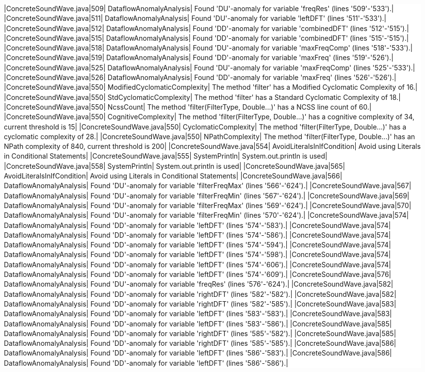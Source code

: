 |ConcreteSoundWave.java|509|	DataflowAnomalyAnalysis|	Found 'DU'-anomaly for variable 'freqRes' (lines '509'-'533').|
|ConcreteSoundWave.java|511|	DataflowAnomalyAnalysis|	Found 'DU'-anomaly for variable 'leftDFT' (lines '511'-'533').|
|ConcreteSoundWave.java|512|	DataflowAnomalyAnalysis|	Found 'DD'-anomaly for variable 'combinedDFT' (lines '512'-'515').|
|ConcreteSoundWave.java|515|	DataflowAnomalyAnalysis|	Found 'DD'-anomaly for variable 'combinedDFT' (lines '515'-'515').|
|ConcreteSoundWave.java|518|	DataflowAnomalyAnalysis|	Found 'DU'-anomaly for variable 'maxFreqComp' (lines '518'-'533').|
|ConcreteSoundWave.java|519|	DataflowAnomalyAnalysis|	Found 'DD'-anomaly for variable 'maxFreq' (lines '519'-'526').|
|ConcreteSoundWave.java|525|	DataflowAnomalyAnalysis|	Found 'DU'-anomaly for variable 'maxFreqComp' (lines '525'-'533').|
|ConcreteSoundWave.java|526|	DataflowAnomalyAnalysis|	Found 'DD'-anomaly for variable 'maxFreq' (lines '526'-'526').|
|ConcreteSoundWave.java|550|	ModifiedCyclomaticComplexity|	The method 'filter' has a Modified Cyclomatic Complexity of 16.|
|ConcreteSoundWave.java|550|	StdCyclomaticComplexity|	The method 'filter' has a Standard Cyclomatic Complexity of 18.|
|ConcreteSoundWave.java|550|	NcssCount|	The method 'filter(FilterType, Double...)' has a NCSS line count of 60.|
|ConcreteSoundWave.java|550|	CognitiveComplexity|	The method 'filter(FilterType, Double...)' has a cognitive complexity of 34, current threshold is 15|
|ConcreteSoundWave.java|550|	CyclomaticComplexity|	The method 'filter(FilterType, Double...)' has a cyclomatic complexity of 28.|
|ConcreteSoundWave.java|550|	NPathComplexity|	The method 'filter(FilterType, Double...)' has an NPath complexity of 840, current threshold is 200|
|ConcreteSoundWave.java|554|	AvoidLiteralsInIfCondition|	Avoid using Literals in Conditional Statements|
|ConcreteSoundWave.java|555|	SystemPrintln|	System.out.println is used|
|ConcreteSoundWave.java|558|	SystemPrintln|	System.out.println is used|
|ConcreteSoundWave.java|565|	AvoidLiteralsInIfCondition|	Avoid using Literals in Conditional Statements|
|ConcreteSoundWave.java|566|	DataflowAnomalyAnalysis|	Found 'DU'-anomaly for variable 'filterFreqMax' (lines '566'-'624').|
|ConcreteSoundWave.java|567|	DataflowAnomalyAnalysis|	Found 'DU'-anomaly for variable 'filterFreqMin' (lines '567'-'624').|
|ConcreteSoundWave.java|569|	DataflowAnomalyAnalysis|	Found 'DU'-anomaly for variable 'filterFreqMax' (lines '569'-'624').|
|ConcreteSoundWave.java|570|	DataflowAnomalyAnalysis|	Found 'DU'-anomaly for variable 'filterFreqMin' (lines '570'-'624').|
|ConcreteSoundWave.java|574|	DataflowAnomalyAnalysis|	Found 'DD'-anomaly for variable 'leftDFT' (lines '574'-'583').|
|ConcreteSoundWave.java|574|	DataflowAnomalyAnalysis|	Found 'DD'-anomaly for variable 'leftDFT' (lines '574'-'586').|
|ConcreteSoundWave.java|574|	DataflowAnomalyAnalysis|	Found 'DD'-anomaly for variable 'leftDFT' (lines '574'-'594').|
|ConcreteSoundWave.java|574|	DataflowAnomalyAnalysis|	Found 'DD'-anomaly for variable 'leftDFT' (lines '574'-'598').|
|ConcreteSoundWave.java|574|	DataflowAnomalyAnalysis|	Found 'DD'-anomaly for variable 'leftDFT' (lines '574'-'606').|
|ConcreteSoundWave.java|574|	DataflowAnomalyAnalysis|	Found 'DD'-anomaly for variable 'leftDFT' (lines '574'-'609').|
|ConcreteSoundWave.java|576|	DataflowAnomalyAnalysis|	Found 'DU'-anomaly for variable 'freqRes' (lines '576'-'624').|
|ConcreteSoundWave.java|582|	DataflowAnomalyAnalysis|	Found 'DD'-anomaly for variable 'rightDFT' (lines '582'-'582').|
|ConcreteSoundWave.java|582|	DataflowAnomalyAnalysis|	Found 'DD'-anomaly for variable 'rightDFT' (lines '582'-'585').|
|ConcreteSoundWave.java|583|	DataflowAnomalyAnalysis|	Found 'DD'-anomaly for variable 'leftDFT' (lines '583'-'583').|
|ConcreteSoundWave.java|583|	DataflowAnomalyAnalysis|	Found 'DD'-anomaly for variable 'leftDFT' (lines '583'-'586').|
|ConcreteSoundWave.java|585|	DataflowAnomalyAnalysis|	Found 'DD'-anomaly for variable 'rightDFT' (lines '585'-'582').|
|ConcreteSoundWave.java|585|	DataflowAnomalyAnalysis|	Found 'DD'-anomaly for variable 'rightDFT' (lines '585'-'585').|
|ConcreteSoundWave.java|586|	DataflowAnomalyAnalysis|	Found 'DD'-anomaly for variable 'leftDFT' (lines '586'-'583').|
|ConcreteSoundWave.java|586|	DataflowAnomalyAnalysis|	Found 'DD'-anomaly for variable 'leftDFT' (lines '586'-'586').|